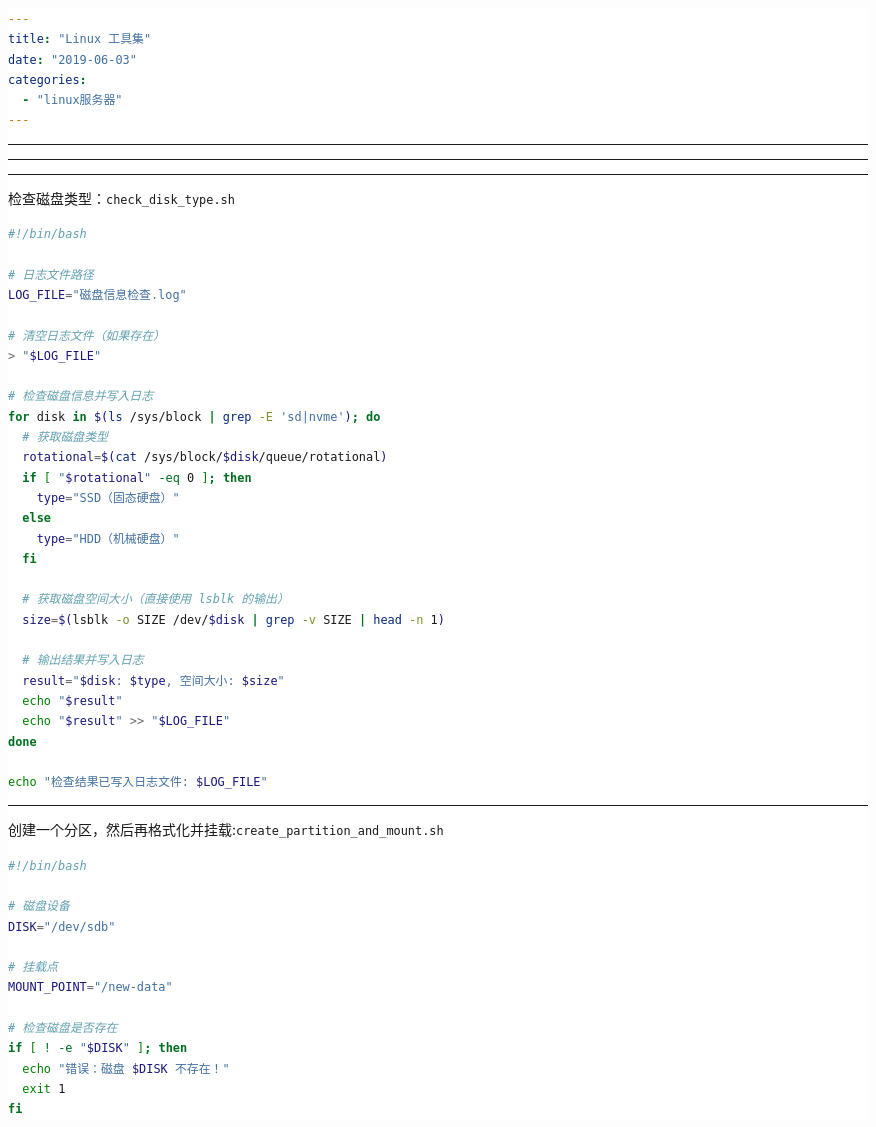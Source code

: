 ```yaml
---
title: "Linux 工具集"
date: "2019-06-03"
categories: 
  - "linux服务器"
---
```



---

---

---

检查磁盘类型：`check_disk_type.sh`
``` bash
#!/bin/bash

# 日志文件路径
LOG_FILE="磁盘信息检查.log"

# 清空日志文件（如果存在）
> "$LOG_FILE"

# 检查磁盘信息并写入日志
for disk in $(ls /sys/block | grep -E 'sd|nvme'); do
  # 获取磁盘类型
  rotational=$(cat /sys/block/$disk/queue/rotational)
  if [ "$rotational" -eq 0 ]; then
    type="SSD（固态硬盘）"
  else
    type="HDD（机械硬盘）"
  fi

  # 获取磁盘空间大小（直接使用 lsblk 的输出）
  size=$(lsblk -o SIZE /dev/$disk | grep -v SIZE | head -n 1)

  # 输出结果并写入日志
  result="$disk: $type, 空间大小: $size"
  echo "$result"
  echo "$result" >> "$LOG_FILE"
done

echo "检查结果已写入日志文件: $LOG_FILE"
```

---

创建一个分区，然后再格式化并挂载:`create_partition_and_mount.sh`
``` bash
#!/bin/bash

# 磁盘设备
DISK="/dev/sdb"

# 挂载点
MOUNT_POINT="/new-data"

# 检查磁盘是否存在
if [ ! -e "$DISK" ]; then
  echo "错误：磁盘 $DISK 不存在！"
  exit 1
fi

```